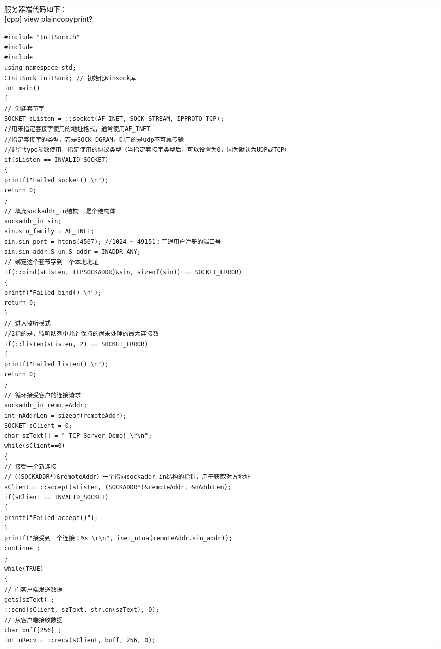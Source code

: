 服务器端代码如下：  
[cpp] view plaincopyprint?

```
#include "InitSock.h"
#include
#include
using namespace std;
CInitSock initSock; // 初始化Winsock库
int main()
{
// 创建套节字
SOCKET sListen = ::socket(AF_INET, SOCK_STREAM, IPPROTO_TCP);
//用来指定套接字使用的地址格式，通常使用AF_INET
//指定套接字的类型，若是SOCK_DGRAM，则用的是udp不可靠传输
//配合type参数使用，指定使用的协议类型（当指定套接字类型后，可以设置为0，因为默认为UDP或TCP）
if(sListen == INVALID_SOCKET)
{
printf("Failed socket() \n");
return 0;
}
// 填充sockaddr_in结构 ,是个结构体
sockaddr_in sin;
sin.sin_family = AF_INET;
sin.sin_port = htons(4567); //1024 ~ 49151：普通用户注册的端口号
sin.sin_addr.S_un.S_addr = INADDR_ANY;
// 绑定这个套节字到一个本地地址
if(::bind(sListen, (LPSOCKADDR)&sin, sizeof(sin)) == SOCKET_ERROR)
{
printf("Failed bind() \n");
return 0;
}
// 进入监听模式
//2指的是，监听队列中允许保持的尚未处理的最大连接数
if(::listen(sListen, 2) == SOCKET_ERROR)
{
printf("Failed listen() \n");
return 0;
}
// 循环接受客户的连接请求
sockaddr_in remoteAddr;
int nAddrLen = sizeof(remoteAddr);
SOCKET sClient = 0;
char szText[] = " TCP Server Demo! \r\n";
while(sClient==0)
{
// 接受一个新连接
//（(SOCKADDR*)&remoteAddr）一个指向sockaddr_in结构的指针，用于获取对方地址
sClient = ::accept(sListen, (SOCKADDR*)&remoteAddr, &nAddrLen);
if(sClient == INVALID_SOCKET)
{
printf("Failed accept()");
}
printf("接受到一个连接：%s \r\n", inet_ntoa(remoteAddr.sin_addr));
continue ;
}
while(TRUE)
{
// 向客户端发送数据
gets(szText) ;
::send(sClient, szText, strlen(szText), 0);
// 从客户端接收数据
char buff[256] ;
int nRecv = ::recv(sClient, buff, 256, 0);
```